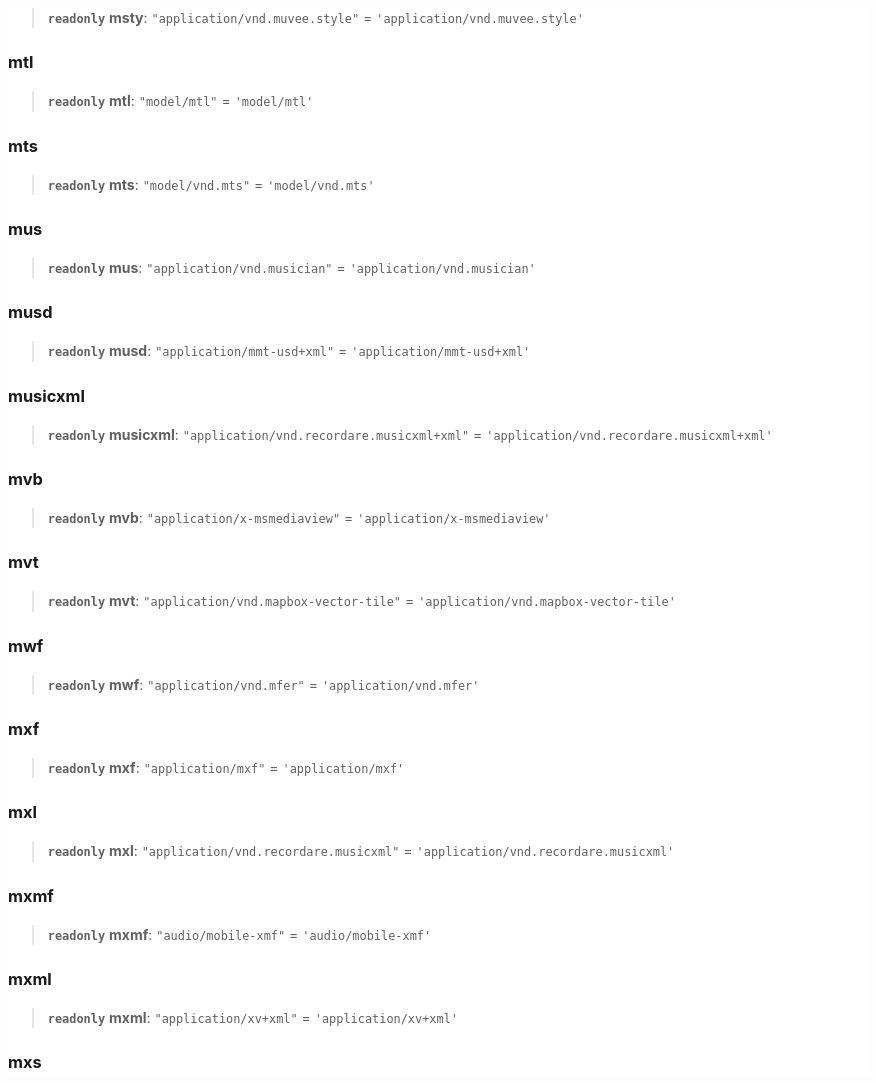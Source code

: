 > **`readonly`** **msty**: `"application/vnd.muvee.style"` = `'application/vnd.muvee.style'`

### mtl

> **`readonly`** **mtl**: `"model/mtl"` = `'model/mtl'`

### mts

> **`readonly`** **mts**: `"model/vnd.mts"` = `'model/vnd.mts'`

### mus

> **`readonly`** **mus**: `"application/vnd.musician"` = `'application/vnd.musician'`

### musd

> **`readonly`** **musd**: `"application/mmt-usd+xml"` = `'application/mmt-usd+xml'`

### musicxml

> **`readonly`** **musicxml**: `"application/vnd.recordare.musicxml+xml"` = `'application/vnd.recordare.musicxml+xml'`

### mvb

> **`readonly`** **mvb**: `"application/x-msmediaview"` = `'application/x-msmediaview'`

### mvt

> **`readonly`** **mvt**: `"application/vnd.mapbox-vector-tile"` = `'application/vnd.mapbox-vector-tile'`

### mwf

> **`readonly`** **mwf**: `"application/vnd.mfer"` = `'application/vnd.mfer'`

### mxf

> **`readonly`** **mxf**: `"application/mxf"` = `'application/mxf'`

### mxl

> **`readonly`** **mxl**: `"application/vnd.recordare.musicxml"` = `'application/vnd.recordare.musicxml'`

### mxmf

> **`readonly`** **mxmf**: `"audio/mobile-xmf"` = `'audio/mobile-xmf'`

### mxml

> **`readonly`** **mxml**: `"application/xv+xml"` = `'application/xv+xml'`

### mxs
